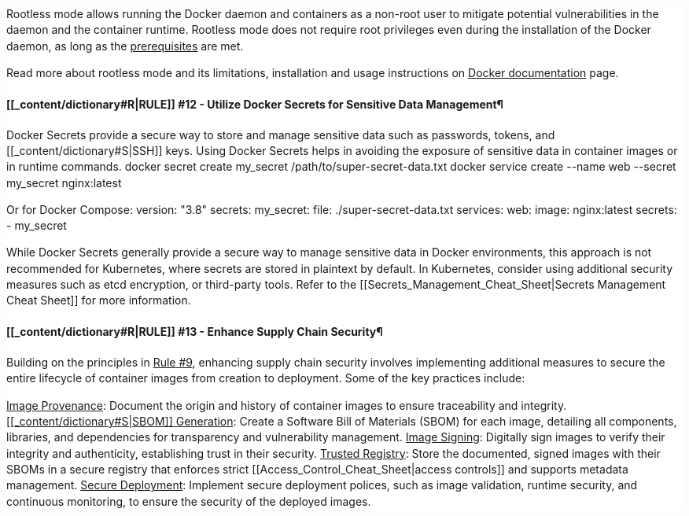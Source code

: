 Rootless mode allows running the Docker daemon and containers as a non-root user to mitigate potential vulnerabilities in the daemon and the container runtime.
Rootless mode does not require root privileges even during the installation of the Docker daemon, as long as the [prerequisites](https://docs.docker.com/engine/security/rootless/#prerequisites) are met.

Read more about rootless mode and its limitations, installation and usage instructions on [Docker documentation](https://docs.docker.com/engine/security/rootless/) page.
#### [[_content/dictionary#R|RULE]] #12 - Utilize Docker Secrets for Sensitive Data Management¶
Docker Secrets provide a secure way to store and manage sensitive data such as passwords, tokens, and [[_content/dictionary#S|SSH]] keys. Using Docker Secrets helps in avoiding the exposure of sensitive data in container images or in runtime commands.
docker secret create my_secret /path/to/super-secret-data.txt
docker service create --name web --secret my_secret nginx:latest

Or for Docker Compose:
version: "3.8"
secrets:
  my_secret:
    file: ./super-secret-data.txt
services:
  web:
    image: nginx:latest
    secrets:
      - my_secret

While Docker Secrets generally provide a secure way to manage sensitive data in Docker environments, this approach is not recommended for Kubernetes, where secrets are stored in plaintext by default. In Kubernetes, consider using additional security measures such as etcd encryption, or third-party tools. Refer to the [[Secrets_Management_Cheat_Sheet|Secrets Management Cheat Sheet]] for more information.
#### [[_content/dictionary#R|RULE]] #13 - Enhance Supply Chain Security¶
Building on the principles in [Rule #9](#rule-9---integrate-container-scanning-tools-into-your-cicd-pipeline), enhancing supply chain security involves implementing additional measures to secure the entire lifecycle of container images from creation to deployment. Some of the key practices include:

[Image Provenance](https://slsa.dev/spec/v1.0/provenance): Document the origin and history of container images to ensure traceability and integrity.
[[[_content/dictionary#S|SBOM]] Generation](https://cyclonedx.org/guides/CycloneDX%20One%20Pager.pdf): Create a Software Bill of Materials (SBOM) for each image, detailing all components, libraries, and dependencies for transparency and vulnerability management.
[Image Signing](https://github.com/notaryproject/notary): Digitally sign images to verify their integrity and authenticity, establishing trust in their security.
[Trusted Registry](https://snyk.io/learn/container-security/container-registry-security/): Store the documented, signed images with their SBOMs in a secure registry that enforces strict [[Access_Control_Cheat_Sheet|access controls]] and supports metadata management.
[Secure Deployment](https://www.openpolicyagent.org/docs/latest/#overview): Implement secure deployment polices, such as image validation, runtime security, and continuous monitoring, to ensure the security of the deployed images.
